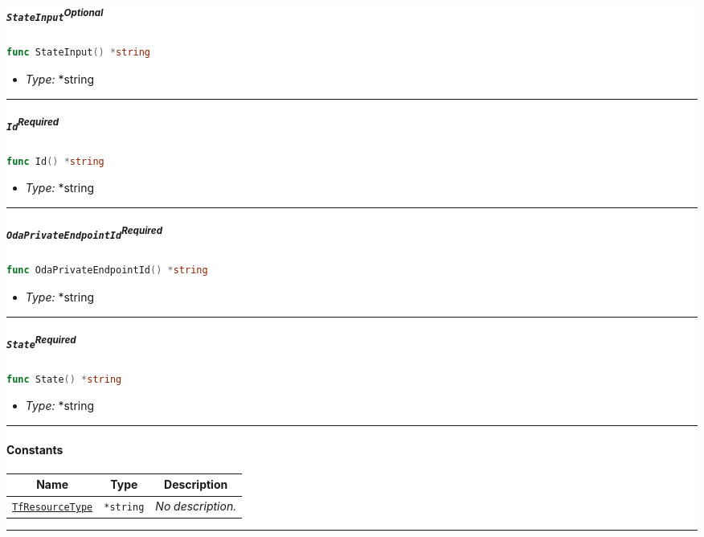 ##### `StateInput`<sup>Optional</sup> <a name="StateInput" id="rhizo-co-terraform-provider-oci.dataOciOdaOdaPrivateEndpointScanProxies.DataOciOdaOdaPrivateEndpointScanProxies.property.stateInput"></a>

```go
func StateInput() *string
```

- *Type:* *string

---

##### `Id`<sup>Required</sup> <a name="Id" id="rhizo-co-terraform-provider-oci.dataOciOdaOdaPrivateEndpointScanProxies.DataOciOdaOdaPrivateEndpointScanProxies.property.id"></a>

```go
func Id() *string
```

- *Type:* *string

---

##### `OdaPrivateEndpointId`<sup>Required</sup> <a name="OdaPrivateEndpointId" id="rhizo-co-terraform-provider-oci.dataOciOdaOdaPrivateEndpointScanProxies.DataOciOdaOdaPrivateEndpointScanProxies.property.odaPrivateEndpointId"></a>

```go
func OdaPrivateEndpointId() *string
```

- *Type:* *string

---

##### `State`<sup>Required</sup> <a name="State" id="rhizo-co-terraform-provider-oci.dataOciOdaOdaPrivateEndpointScanProxies.DataOciOdaOdaPrivateEndpointScanProxies.property.state"></a>

```go
func State() *string
```

- *Type:* *string

---

#### Constants <a name="Constants" id="Constants"></a>

| **Name** | **Type** | **Description** |
| --- | --- | --- |
| <code><a href="#rhizo-co-terraform-provider-oci.dataOciOdaOdaPrivateEndpointScanProxies.DataOciOdaOdaPrivateEndpointScanProxies.property.tfResourceType">TfResourceType</a></code> | <code>*string</code> | *No description.* |

---
